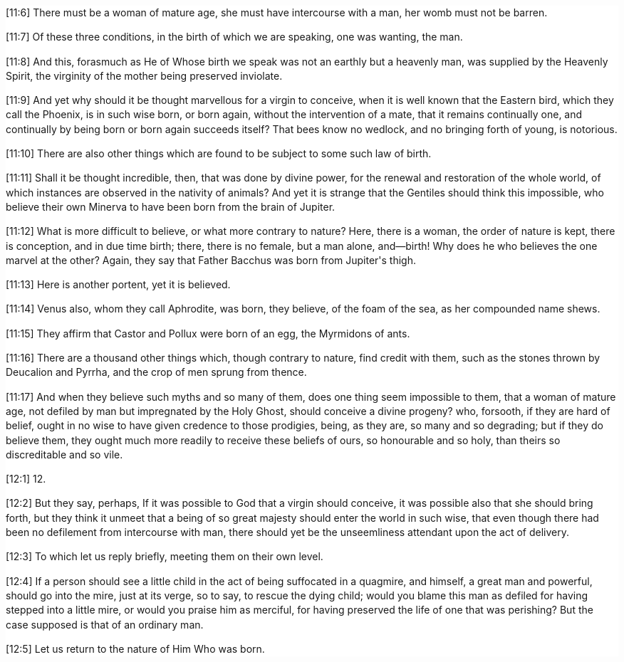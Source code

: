 [11:6] There must be a woman of mature age, she must have intercourse with a man, her womb must not be barren.

[11:7] Of these three conditions, in the birth of which we are speaking, one was wanting, the man.

[11:8] And this, forasmuch as He of Whose birth we speak was not an earthly but a heavenly man, was supplied by the Heavenly Spirit, the virginity of the mother being preserved inviolate.

[11:9] And yet why should it be thought marvellous for a virgin to conceive, when it is well known that the Eastern bird, which they call the Phoenix, is in such wise born, or born again, without the intervention of a mate, that it remains continually one, and continually by being born or born again succeeds itself? That bees know no wedlock, and no bringing forth of young, is notorious.

[11:10] There are also other things which are found to be subject to some such law of birth.

[11:11] Shall it be thought incredible, then, that was done by divine power, for the renewal and restoration of the whole world, of which instances are observed in the nativity of animals? And yet it is strange that the Gentiles should think this impossible, who believe their own Minerva to have been born from the brain of Jupiter.

[11:12] What is more difficult to believe, or what more contrary to nature? Here, there is a woman, the order of nature is kept, there is conception, and in due time birth; there, there is no female, but a man alone, and—birth! Why does he who believes the one marvel at the other? Again, they say that Father Bacchus was born from Jupiter's thigh.

[11:13] Here is another portent, yet it is believed.

[11:14] Venus also, whom they call Aphrodite, was born, they believe, of the foam of the sea, as her compounded name shews.

[11:15] They affirm that Castor and Pollux were born of an egg, the Myrmidons of ants.

[11:16] There are a thousand other things which, though contrary to nature, find credit with them, such as the stones thrown by Deucalion and Pyrrha, and the crop of men sprung from thence.

[11:17] And when they believe such myths and so many of them, does one thing seem impossible to them, that a woman of mature age, not defiled by man but impregnated by the Holy Ghost, should conceive a divine progeny? who, forsooth, if they are hard of belief, ought in no wise to have given credence to those prodigies, being, as they are, so many and so degrading; but if they do believe them, they ought much more readily to receive these beliefs of ours, so honourable and so holy, than theirs so discreditable and so vile.

[12:1] 12.

[12:2] But they say, perhaps, If it was possible to God that a virgin should conceive, it was possible also that she should bring forth, but they think it unmeet that a being of so great majesty should enter the world in such wise, that even though there had been no defilement from intercourse with man, there should yet be the unseemliness attendant upon the act of delivery.

[12:3] To which let us reply briefly, meeting them on their own level.

[12:4] If a person should see a little child in the act of being suffocated in a quagmire, and himself, a great man and powerful, should go into the mire, just at its verge, so to say, to rescue the dying child; would you blame this man as defiled for having stepped into a little mire, or would you praise him as merciful, for having preserved the life of one that was perishing? But the case supposed is that of an ordinary man.

[12:5] Let us return to the nature of Him Who was born.
